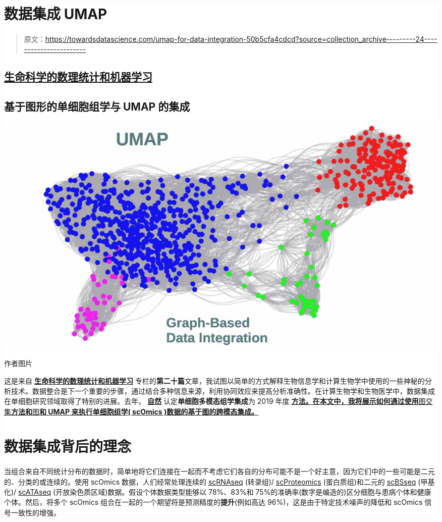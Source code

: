 # 数据集成 UMAP

> 原文：<https://towardsdatascience.com/umap-for-data-integration-50b5cfa4cdcd?source=collection_archive---------24----------------------->

## [生命科学的数理统计和机器学习](https://towardsdatascience.com/tagged/stats-ml-life-sciences)

## 基于图形的单细胞组学与 UMAP 的集成

![](img/2a94d77c94d04305a252d3620e6faa30.png)

作者图片

这是来自 [**生命科学的数理统计和机器学习**](https://towardsdatascience.com/tagged/stats-ml-life-sciences?source=post_page---------------------------) 专栏的**第二十篇**文章，我试图以简单的方式解释生物信息学和计算生物学中使用的一些神秘的分析技术。数据整合是下一个重要的步骤，通过结合多种信息来源，利用协同效应来提高分析准确性。在计算生物学和生物医学中，数据集成在单细胞研究领域取得了特别的进展。去年， [**自然**](https://www.nature.com/) 认定**单细胞多模态组学集成**为 2019 年度 [**方法。在本文中，我将展示如何通过使用**图交集**方法和**图**和 **UMAP** 来执行单细胞组学( **scOmics** )数据的基于图的跨模态集成。**](https://www.nature.com/articles/s41592-019-0703-5)

# 数据集成背后的理念

当组合来自不同统计分布的数据时，简单地将它们连接在一起而不考虑它们各自的分布可能不是一个好主意，因为它们中的一些可能是二元的、分类的或连续的。使用 scOmics 数据，人们经常处理连续的 [scRNAseq](https://en.wikipedia.org/wiki/Single-cell_transcriptomics) (转录组)/ [scProteomics](https://en.wikipedia.org/wiki/CITE-Seq) (蛋白质组)和二元的 [scBSseq](https://en.wikipedia.org/wiki/Bisulfite_sequencing) (甲基化)/ [scATAseq](https://en.wikipedia.org/wiki/ATAC-seq) (开放染色质区域)数据。假设个体数据类型能够以 78%、83%和 75%的准确率(数字是编造的)区分细胞与患病个体和健康个体。然后，将多个 scOmics 组合在一起的一个期望将是预测精度的**提升**(例如高达 96%)，这是由于特定技术噪声的降低和 scOmics 信号一致性的增强。
